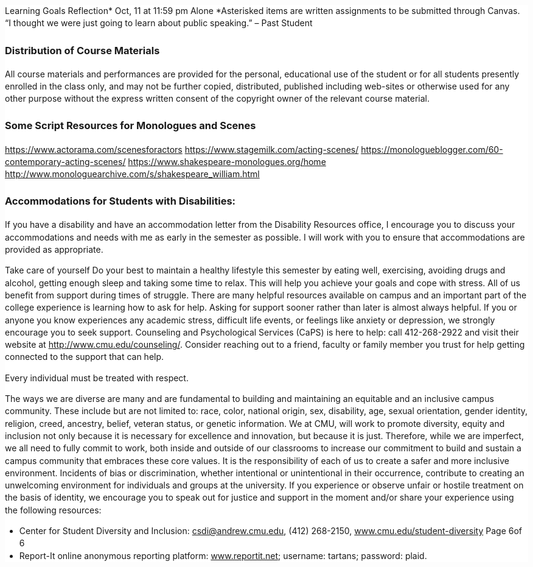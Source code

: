 Learning Goals Reflection* Oct, 11 at 11:59 pm Alone
*Asterisked items are written assignments to be submitted through Canvas.
“I thought we were just going to learn about public speaking.” – Past Student
### Distribution of Course Materials

All course materials and performances are provided for the personal, educational use
of the student or for all students presently enrolled in the class only, and may not be
further copied, distributed, published including web-sites or otherwise used for any
other purpose without the express written consent of the copyright owner of the
relevant course material.
### Some Script Resources for Monologues and Scenes

https://www.actorama.com/scenesforactors
https://www.stagemilk.com/acting-scenes/
https://monologueblogger.com/60-contemporary-acting-scenes/
https://www.shakespeare-monologues.org/home
http://www.monologuearchive.com/s/shakespeare_william.html
### Accommodations for Students with Disabilities:

If you have a disability and have an accommodation letter from the Disability
Resources office, I encourage you to discuss your accommodations and needs with me
as early in the semester as possible. I will work with you to ensure that
accommodations are provided as appropriate.

Take care of yourself
Do your best to maintain a healthy lifestyle this semester by eating well, exercising,
avoiding drugs and alcohol, getting enough sleep and taking some time to relax. This
will help you achieve your goals and cope with stress. All of us benefit from support
during times of struggle. There are many helpful resources available on campus and
an important part of the college experience is learning how to ask for help. Asking for
support sooner rather than later is almost always helpful. If you or anyone you know
experiences any academic stress, difficult life events, or feelings like anxiety or
depression, we strongly encourage you to seek support. Counseling and Psychological
Services (CaPS) is here to help: call 412-268-2922 and visit their website at
http://www.cmu.edu/counseling/. Consider reaching out to a friend, faculty or family
member you trust for help getting connected to the support that can help.

Every individual must be treated with respect.

The ways we are diverse are many and are fundamental to building and maintaining
an equitable and an inclusive campus community. These include but are not limited
to: race, color, national origin, sex, disability, age, sexual orientation, gender identity,
religion, creed, ancestry, belief, veteran status, or genetic information. We at CMU,
will work to promote diversity, equity and inclusion not only because it is necessary
for excellence and innovation, but because it is just. Therefore, while we are
imperfect, we all need to fully commit to work, both inside and outside of our
classrooms to increase our commitment to build and sustain a campus community that
embraces these core values. It is the responsibility of each of us to create a safer and
more inclusive environment. Incidents of bias or discrimination, whether intentional
or unintentional in their occurrence, contribute to creating an unwelcoming
environment for individuals and groups at the university. If you experience or observe
unfair or hostile treatment on the basis of identity, we encourage you to speak out for
justice and support in the moment and/or share your experience using the following
resources:
* Center for Student Diversity and Inclusion: csdi@andrew.cmu.edu, (412) 268-2150,
www.cmu.edu/student-diversity
Page 6of 6
* Report-It online anonymous reporting platform: www.reportit.net; username: tartans;
password: plaid.
